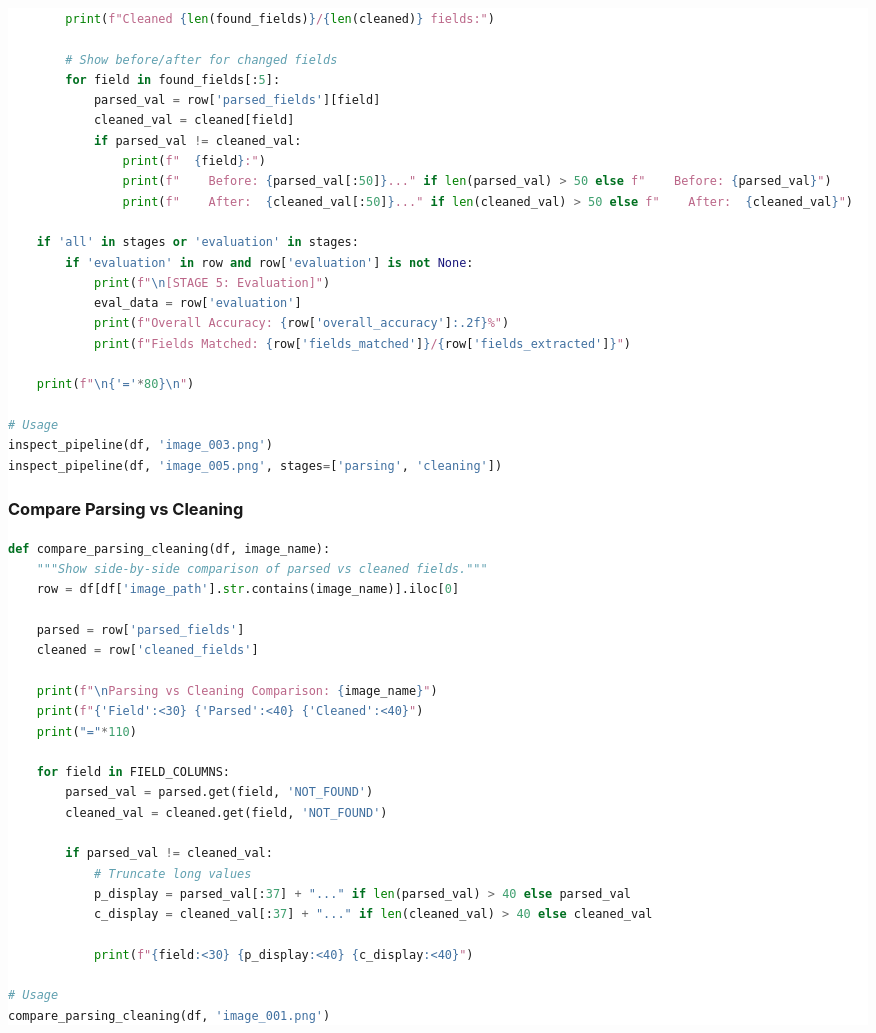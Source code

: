 ```python
        print(f"Cleaned {len(found_fields)}/{len(cleaned)} fields:")

        # Show before/after for changed fields
        for field in found_fields[:5]:
            parsed_val = row['parsed_fields'][field]
            cleaned_val = cleaned[field]
            if parsed_val != cleaned_val:
                print(f"  {field}:")
                print(f"    Before: {parsed_val[:50]}..." if len(parsed_val) > 50 else f"    Before: {parsed_val}")
                print(f"    After:  {cleaned_val[:50]}..." if len(cleaned_val) > 50 else f"    After:  {cleaned_val}")

    if 'all' in stages or 'evaluation' in stages:
        if 'evaluation' in row and row['evaluation'] is not None:
            print(f"\n[STAGE 5: Evaluation]")
            eval_data = row['evaluation']
            print(f"Overall Accuracy: {row['overall_accuracy']:.2f}%")
            print(f"Fields Matched: {row['fields_matched']}/{row['fields_extracted']}")

    print(f"\n{'='*80}\n")

# Usage
inspect_pipeline(df, 'image_003.png')
inspect_pipeline(df, 'image_005.png', stages=['parsing', 'cleaning'])
```

### Compare Parsing vs Cleaning

```python
def compare_parsing_cleaning(df, image_name):
    """Show side-by-side comparison of parsed vs cleaned fields."""
    row = df[df['image_path'].str.contains(image_name)].iloc[0]

    parsed = row['parsed_fields']
    cleaned = row['cleaned_fields']

    print(f"\nParsing vs Cleaning Comparison: {image_name}")
    print(f"{'Field':<30} {'Parsed':<40} {'Cleaned':<40}")
    print("="*110)

    for field in FIELD_COLUMNS:
        parsed_val = parsed.get(field, 'NOT_FOUND')
        cleaned_val = cleaned.get(field, 'NOT_FOUND')

        if parsed_val != cleaned_val:
            # Truncate long values
            p_display = parsed_val[:37] + "..." if len(parsed_val) > 40 else parsed_val
            c_display = cleaned_val[:37] + "..." if len(cleaned_val) > 40 else cleaned_val

            print(f"{field:<30} {p_display:<40} {c_display:<40}")

# Usage
compare_parsing_cleaning(df, 'image_001.png')
```
